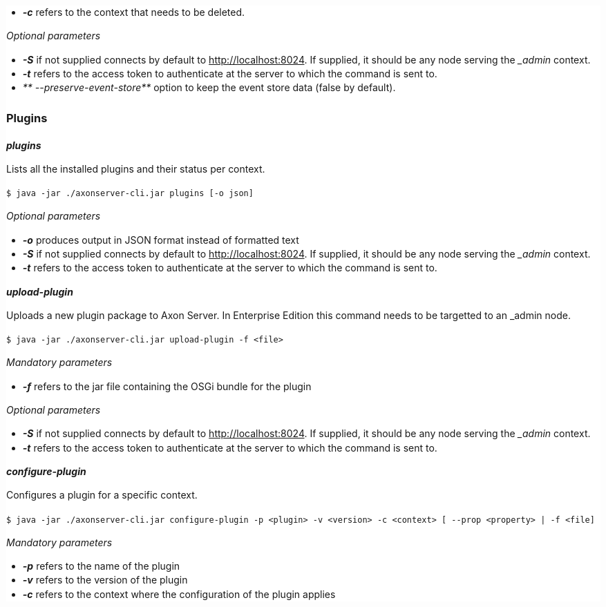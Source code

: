 * _**-c**_ refers to the context that needs to be deleted.

_Optional parameters_

* _**-S**_ if not supplied connects by default to [http://localhost:8024](http://localhost:8024). If supplied, it should be any node serving the _\_admin_ context.
* _**-t**_  refers to the access token to authenticate at  the server to which the command is sent to.
* _** --preserve-event-store**_  option to keep the event store data (false by default).

### Plugins <a id="plugins"></a>

_**plugins**_

Lists all the installed plugins and their status per context.

```text
$ java -jar ./axonserver-cli.jar plugins [-o json]
```

_Optional parameters_

* _**-o**_ produces output in JSON format instead of formatted text
* _**-S**_ if not supplied connects by default to [http://localhost:8024](http://localhost:8024). If supplied, it should be any node serving the _\_admin_ context.
* _**-t**_  refers to the access token to authenticate at  the server to which the command is sent to.

_**upload-plugin**_

Uploads a new plugin package to Axon Server. In Enterprise Edition this command needs to be targetted to an _admin node.

```text
$ java -jar ./axonserver-cli.jar upload-plugin -f <file>
```
_Mandatory parameters_

* _**-f**_ refers to the jar file containing the OSGi bundle for the plugin 

_Optional parameters_

* _**-S**_ if not supplied connects by default to [http://localhost:8024](http://localhost:8024). If supplied, it should be any node serving the _\_admin_ context.
* _**-t**_  refers to the access token to authenticate at  the server to which the command is sent to.

_**configure-plugin**_

Configures a plugin for a specific context.

```text
$ java -jar ./axonserver-cli.jar configure-plugin -p <plugin> -v <version> -c <context> [ --prop <property> | -f <file]
```
_Mandatory parameters_

* _**-p**_ refers to the name of the plugin
* _**-v**_ refers to the version of the plugin
* _**-c**_ refers to the context where the configuration of the plugin applies
